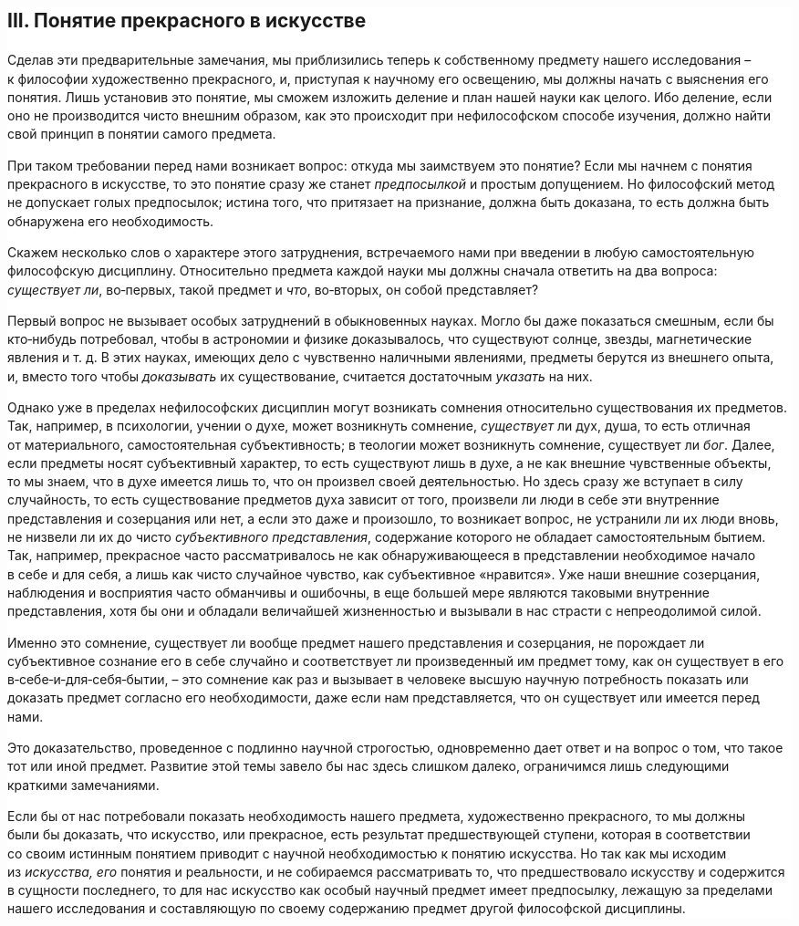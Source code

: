 ## III. Понятие прекрасного в искусстве

Сделав эти предварительные замечания, мы приблизились теперь к собственному предмету нашего исследования – к философии художественно прекрасного, и, приступая к научному его освещению, мы должны начать с выяснения его понятия. Лишь установив это понятие, мы сможем изложить деление и план нашей науки как целого. Ибо деление, если оно не производится чисто внешним образом, как это происходит при нефилософском способе изучения, должно найти свой принцип в понятии самого предмета.

При таком требовании перед нами возникает вопрос: откуда мы заимствуем это понятие? Если мы начнем с понятия прекрасного в искусстве, то это понятие сразу же станет _предпосылкой_ и простым допущением. Но философский метод не допускает голых предпосылок; истина того, что притязает на признание, должна быть доказана, то есть должна быть обнаружена его необходимость.

Скажем несколько слов о характере этого затруднения, встречаемого нами при введении в любую самостоятельную философскую дисциплину. Относительно предмета каждой науки мы должны сначала ответить на два вопроса: _существует ли_, во‑первых, такой предмет и _что_, во‑вторых, он собой представляет?

Первый вопрос не вызывает особых затруднений в обыкновенных науках. Могло бы даже показаться смешным, если бы кто‑нибудь потребовал, чтобы в астрономии и физике доказывалось, что существуют солнце, звезды, магнетические явления и т. д. В этих науках, имеющих дело с чувственно наличными явлениями, предметы берутся из внешнего опыта, и, вместо того чтобы _доказывать_ их существование, считается достаточным _указать_ на них.

Однако уже в пределах нефилософских дисциплин могут возникать сомнения относительно существования их предметов. Так, например, в психологии, учении о духе, может возникнуть сомнение, _существует_ ли дух, душа, то есть отличная от материального, самостоятельная субъективность; в теологии может возникнуть сомнение, существует ли _бог_. Далее, если предметы носят субъективный характер, то есть существуют лишь в духе, а не как внешние чувственные объекты, то мы знаем, что в духе имеется лишь то, что он произвел своей деятельностью. Но здесь сразу же вступает в силу случайность, то есть существование предметов духа зависит от того, произвели ли люди в себе эти внутренние представления и созерцания или нет, а если это даже и произошло, то возникает вопрос, не устранили ли их люди вновь, не низвели ли их до чисто _субъективного представления_, содержание которого не обладает самостоятельным бытием. Так, например, прекрасное часто рассматривалось не как обнаруживающееся в представлении необходимое начало в себе и для себя, а лишь как чисто случайное чувство, как субъективное «нравится». Уже наши внешние созерцания, наблюдения и восприятия часто обманчивы и ошибочны, в еще большей мере являются таковыми внутренние представления, хотя бы они и обладали величайшей жизненностью и вызывали в нас страсти с непреодолимой силой.

Именно это сомнение, существует ли вообще предмет нашего представления и созерцания, не порождает ли субъективное сознание его в себе случайно и соответствует ли произведенный им предмет тому, как он существует в его в‑себе‑и‑для‑себя‑бытии, – это сомнение как раз и вызывает в человеке высшую научную потребность показать или доказать предмет согласно его необходимости, даже если нам представляется, что он существует или имеется перед нами.

Это доказательство, проведенное с подлинно научной строгостью, одновременно дает ответ и на вопрос о том, что такое тот или иной предмет. Развитие этой темы завело бы нас здесь слишком далеко, ограничимся лишь следующими краткими замечаниями.

Если бы от нас потребовали показать необходимость нашего предмета, художественно прекрасного, то мы должны были бы доказать, что искусство, или прекрасное, есть результат предшествующей ступени, которая в соответствии со своим истинным понятием приводит с научной необходимостью к понятию искусства. Но так как мы исходим из _искусства, его_ понятия и реальности, и не собираемся рассматривать то, что предшествовало искусству и содержится в сущности последнего, то для нас искусство как особый научный предмет имеет предпосылку, лежащую за пределами нашего исследования и составляющую по своему содержанию предмет другой философской дисциплины.
